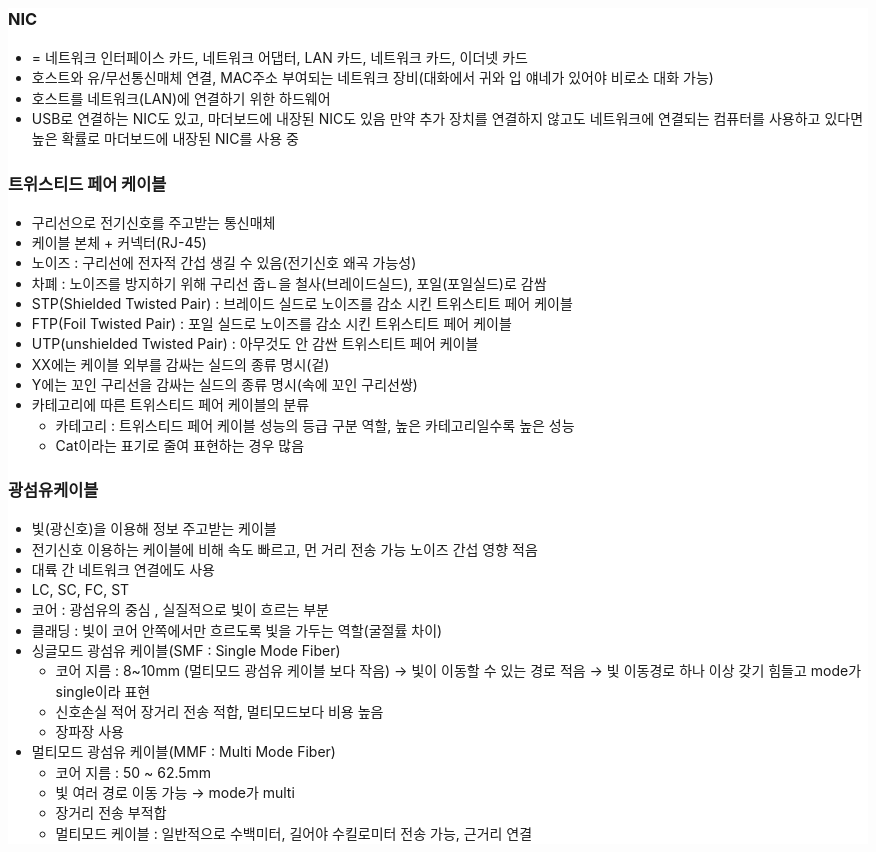 ### NIC

- = 네트워크 인터페이스 카드, 네트워크 어댑터, LAN 카드, 네트워크 카드, 이더넷 카드
- 호스트와 유/무선통신매체 연결, MAC주소 부여되는 네트워크 장비(대화에서 귀와 입 얘네가 있어야 비로소 대화 가능)
- 호스트를 네트워크(LAN)에 연결하기 위한 하드웨어
- USB로 연결하는 NIC도 있고, 마더보드에 내장된 NIC도 있음 만약 추가 장치를 연결하지 않고도 네트워크에 연결되는 컴퓨터를 사용하고 있다면 높은 확률로 마더보드에 내장된 NIC를 사용 중

### 트위스티드 페어 케이블

- 구리선으로 전기신호를 주고받는 통신매체
- 케이블 본체 + 커넥터(RJ-45)
- 노이즈 : 구리선에 전자적 간섭 생길 수 있음(전기신호 왜곡 가능성)
- 차폐 : 노이즈를 방지하기 위해 구리선 줍ㄴ을 철사(브레이드실드), 포일(포일실드)로 감쌈
- STP(Shielded Twisted Pair) : 브레이드 실드로 노이즈를 감소 시킨 트위스티트 페어 케이블
- FTP(Foil Twisted Pair) : 포일 실드로 노이즈를 감소 시킨 트위스티트 페어 케이블
- UTP(unshielded Twisted Pair) : 아무것도 안 감싼 트위스티트 페어 케이블
- XX에는 케이블 외부를 감싸는 실드의 종류 명시(겉)
- Y에는 꼬인 구리선을 감싸는 실드의 종류 명시(속에 꼬인 구리선쌍)
    <!-- ![Untitled](https://prod-files-secure.s3.us-west-2.amazonaws.com/2cdfad60-29be-4ce4-9f38-b6c54a42fbb1/2b7f1795-1cde-4810-abab-3979864a1102/Untitled.png)
    
    ![Untitled](https://prod-files-secure.s3.us-west-2.amazonaws.com/2cdfad60-29be-4ce4-9f38-b6c54a42fbb1/96a65617-2cd0-4949-9fd0-eac746d3a6a7/Untitled.png) -->
- 카테고리에 따른 트위스티드 페어 케이블의 분류
  - 카테고리 : 트위스티드 페어 케이블 성능의 등급 구분 역할, 높은 카테고리일수록 높은 성능
  - Cat이라는 표기로 줄여 표현하는 경우 많음
    <!-- ![Untitled](https://prod-files-secure.s3.us-west-2.amazonaws.com/2cdfad60-29be-4ce4-9f38-b6c54a42fbb1/eaaf5042-836b-4774-b30c-eea49a186365/Untitled.png) -->

### 광섬유케이블

- 빛(광신호)을 이용해 정보 주고받는 케이블
- 전기신호 이용하는 케이블에 비해 속도 빠르고, 먼 거리 전송 가능 노이즈 간섭 영향 적음
- 대륙 간 네트워크 연결에도 사용
- LC, SC, FC, ST
    <!-- ![Untitled](https://prod-files-secure.s3.us-west-2.amazonaws.com/2cdfad60-29be-4ce4-9f38-b6c54a42fbb1/edaa24d0-474d-47fa-942d-9f77c9df27b8/Untitled.png) -->
- 코어 : 광섬유의 중심 , 실질적으로 빛이 흐르는 부분
- 클래딩 : 빛이 코어 안쪽에서만 흐르도록 빛을 가두는 역할(굴절률 차이)
    <!-- ![Untitled](https://prod-files-secure.s3.us-west-2.amazonaws.com/2cdfad60-29be-4ce4-9f38-b6c54a42fbb1/c31d0afa-74a8-48b2-9d31-44a1b30dc036/Untitled.png) -->
- 싱글모드 광섬유 케이블(SMF : Single Mode Fiber)
  - 코어 지름 : 8~10mm (멀티모드 광섬유 케이블 보다 작음) → 빛이 이동할 수 있는 경로 적음 → 빛 이동경로 하나 이상 갖기 힘들고 mode가 single이라 표현
      <!-- ![Untitled](https://prod-files-secure.s3.us-west-2.amazonaws.com/2cdfad60-29be-4ce4-9f38-b6c54a42fbb1/3b27c2de-0b1f-4f06-9d80-021463ff04f2/Untitled.png) -->
  - 신호손실 적어 장거리 전송 적합, 멀티모드보다 비용 높음
  - 장파장 사용
- 멀티모드 광섬유 케이블(MMF : Multi Mode Fiber)
  - 코어 지름 : 50 ~ 62.5mm
  - 빛 여러 경로 이동 가능 → mode가 multi
      <!-- ![Untitled](https://prod-files-secure.s3.us-west-2.amazonaws.com/2cdfad60-29be-4ce4-9f38-b6c54a42fbb1/a703b9f4-7038-4d91-8efb-6a75d42b31e2/Untitled.png) -->
  - 장거리 전송 부적합
  - 멀티모드 케이블 : 일반적으로 수백미터, 길어야 수킬로미터 전송 가능, 근거리 연결
